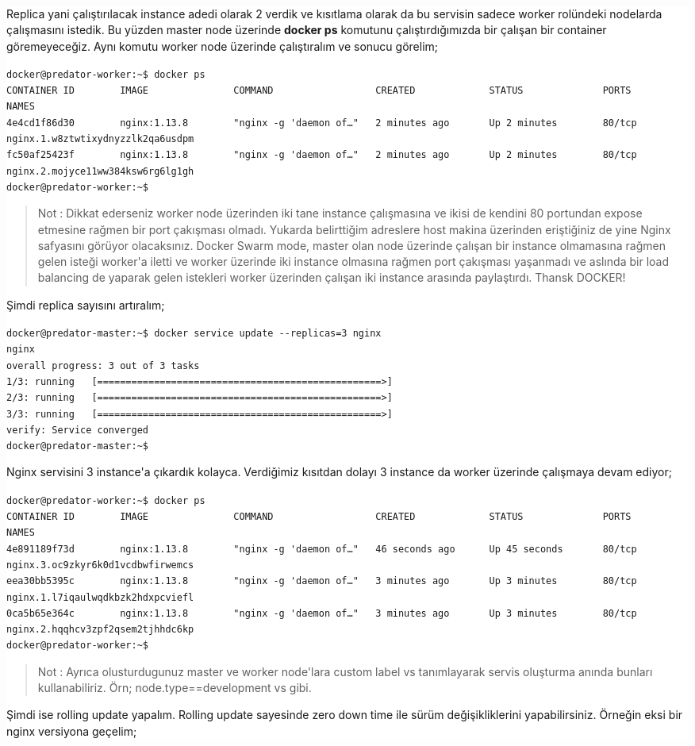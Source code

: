 Replica yani çalıştırılacak instance adedi olarak 2 verdik ve kısıtlama olarak da bu servisin sadece worker rolündeki nodelarda çalışmasını istedik. Bu yüzden master node üzerinde **docker ps** komutunu çalıştırdığımızda bir çalışan bir container göremeyeceğiz. Aynı komutu worker node üzerinde çalıştıralım ve sonucu görelim;


```
docker@predator-worker:~$ docker ps
CONTAINER ID        IMAGE               COMMAND                  CREATED             STATUS              PORTS               NAMES
4e4cd1f86d30        nginx:1.13.8        "nginx -g 'daemon of…"   2 minutes ago       Up 2 minutes        80/tcp              nginx.1.w8ztwtixydnyzzlk2qa6usdpm
fc50af25423f        nginx:1.13.8        "nginx -g 'daemon of…"   2 minutes ago       Up 2 minutes        80/tcp              nginx.2.mojyce11ww384ksw6rg6lg1gh
docker@predator-worker:~$
```
> Not : Dikkat ederseniz worker node üzerinden iki tane instance çalışmasına ve ikisi de kendini 80 portundan expose etmesine rağmen bir port çakışması olmadı. Yukarda belirttiğim adreslere host makina üzerinden eriştiğiniz de yine Nginx safyasını görüyor olacaksınız. Docker Swarm mode, master olan node üzerinde çalışan bir instance olmamasına rağmen gelen isteği worker'a iletti ve worker üzerinde iki instance olmasına rağmen port çakışması yaşanmadı ve aslında bir load balancing de yaparak gelen istekleri worker üzerinden çalışan iki instance arasında paylaştırdı. Thansk DOCKER!

Şimdi replica sayısını artıralım;

```
docker@predator-master:~$ docker service update --replicas=3 nginx
nginx
overall progress: 3 out of 3 tasks
1/3: running   [==================================================>]
2/3: running   [==================================================>]
3/3: running   [==================================================>]
verify: Service converged
docker@predator-master:~$
```

Nginx servisini 3 instance'a çıkardık kolayca. Verdiğimiz kısıtdan dolayı 3 instance da worker üzerinde çalışmaya devam ediyor;

```
docker@predator-worker:~$ docker ps
CONTAINER ID        IMAGE               COMMAND                  CREATED             STATUS              PORTS               NAMES
4e891189f73d        nginx:1.13.8        "nginx -g 'daemon of…"   46 seconds ago      Up 45 seconds       80/tcp              nginx.3.oc9zkyr6k0d1vcdbwfirwemcs
eea30bb5395c        nginx:1.13.8        "nginx -g 'daemon of…"   3 minutes ago       Up 3 minutes        80/tcp              nginx.1.l7iqaulwqdkbzk2hdxpcviefl
0ca5b65e364c        nginx:1.13.8        "nginx -g 'daemon of…"   3 minutes ago       Up 3 minutes        80/tcp              nginx.2.hqqhcv3zpf2qsem2tjhhdc6kp
docker@predator-worker:~$
```

> Not : Ayrıca olusturdugunuz master ve worker node'lara custom label vs tanımlayarak servis oluşturma anında bunları kullanabiliriz. Örn; node.type==development vs gibi.

Şimdi ise rolling update yapalım. Rolling update sayesinde zero down time ile sürüm değişikliklerini yapabilirsiniz. Örneğin eksi bir nginx versiyona geçelim;
